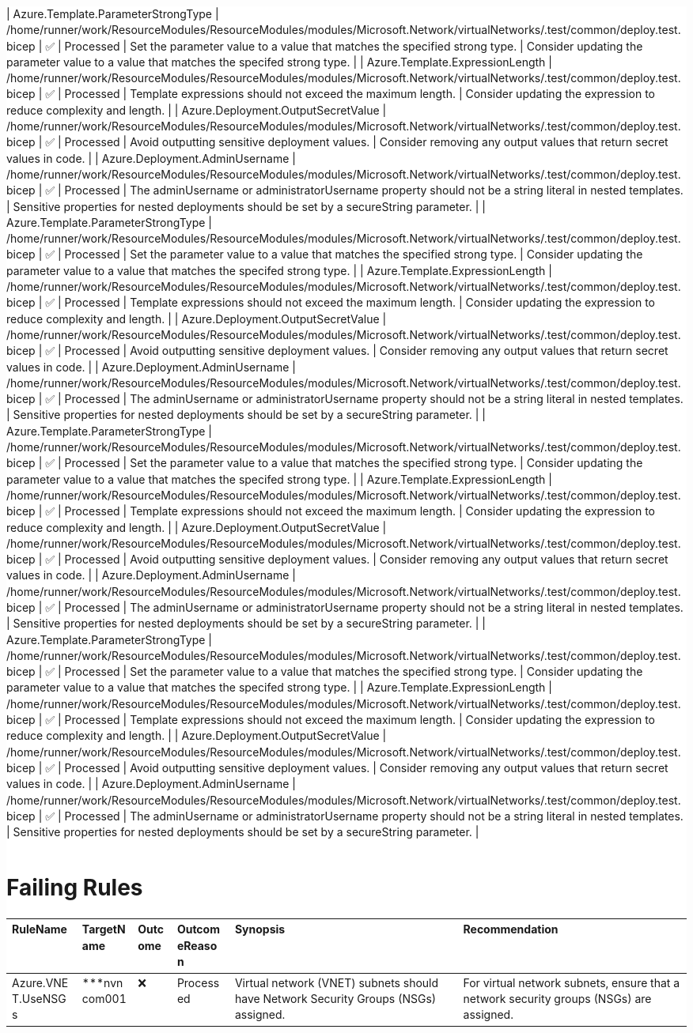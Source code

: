 | Azure.Template.ParameterStrongType | /home/runner/work/ResourceModules/ResourceModules/modules/Microsoft.Network/virtualNetworks/.test/common/deploy.test.bicep | :white_check_mark: | Processed | Set the parameter value to a value that matches the specified strong type. | Consider updating the parameter value to a value that matches the specifed strong type. |
| Azure.Template.ExpressionLength | /home/runner/work/ResourceModules/ResourceModules/modules/Microsoft.Network/virtualNetworks/.test/common/deploy.test.bicep | :white_check_mark: | Processed | Template expressions should not exceed the maximum length. | Consider updating the expression to reduce complexity and length. |
| Azure.Deployment.OutputSecretValue | /home/runner/work/ResourceModules/ResourceModules/modules/Microsoft.Network/virtualNetworks/.test/common/deploy.test.bicep | :white_check_mark: | Processed | Avoid outputting sensitive deployment values. | Consider removing any output values that return secret values in code. |
| Azure.Deployment.AdminUsername | /home/runner/work/ResourceModules/ResourceModules/modules/Microsoft.Network/virtualNetworks/.test/common/deploy.test.bicep | :white_check_mark: | Processed | The adminUsername or administratorUsername property should not be a string literal in nested templates. | Sensitive properties for nested deployments should be set by a secureString parameter. |
| Azure.Template.ParameterStrongType | /home/runner/work/ResourceModules/ResourceModules/modules/Microsoft.Network/virtualNetworks/.test/common/deploy.test.bicep | :white_check_mark: | Processed | Set the parameter value to a value that matches the specified strong type. | Consider updating the parameter value to a value that matches the specifed strong type. |
| Azure.Template.ExpressionLength | /home/runner/work/ResourceModules/ResourceModules/modules/Microsoft.Network/virtualNetworks/.test/common/deploy.test.bicep | :white_check_mark: | Processed | Template expressions should not exceed the maximum length. | Consider updating the expression to reduce complexity and length. |
| Azure.Deployment.OutputSecretValue | /home/runner/work/ResourceModules/ResourceModules/modules/Microsoft.Network/virtualNetworks/.test/common/deploy.test.bicep | :white_check_mark: | Processed | Avoid outputting sensitive deployment values. | Consider removing any output values that return secret values in code. |
| Azure.Deployment.AdminUsername | /home/runner/work/ResourceModules/ResourceModules/modules/Microsoft.Network/virtualNetworks/.test/common/deploy.test.bicep | :white_check_mark: | Processed | The adminUsername or administratorUsername property should not be a string literal in nested templates. | Sensitive properties for nested deployments should be set by a secureString parameter. |
| Azure.Template.ParameterStrongType | /home/runner/work/ResourceModules/ResourceModules/modules/Microsoft.Network/virtualNetworks/.test/common/deploy.test.bicep | :white_check_mark: | Processed | Set the parameter value to a value that matches the specified strong type. | Consider updating the parameter value to a value that matches the specifed strong type. |
| Azure.Template.ExpressionLength | /home/runner/work/ResourceModules/ResourceModules/modules/Microsoft.Network/virtualNetworks/.test/common/deploy.test.bicep | :white_check_mark: | Processed | Template expressions should not exceed the maximum length. | Consider updating the expression to reduce complexity and length. |
| Azure.Deployment.OutputSecretValue | /home/runner/work/ResourceModules/ResourceModules/modules/Microsoft.Network/virtualNetworks/.test/common/deploy.test.bicep | :white_check_mark: | Processed | Avoid outputting sensitive deployment values. | Consider removing any output values that return secret values in code. |
| Azure.Deployment.AdminUsername | /home/runner/work/ResourceModules/ResourceModules/modules/Microsoft.Network/virtualNetworks/.test/common/deploy.test.bicep | :white_check_mark: | Processed | The adminUsername or administratorUsername property should not be a string literal in nested templates. | Sensitive properties for nested deployments should be set by a secureString parameter. |
| Azure.Template.ParameterStrongType | /home/runner/work/ResourceModules/ResourceModules/modules/Microsoft.Network/virtualNetworks/.test/common/deploy.test.bicep | :white_check_mark: | Processed | Set the parameter value to a value that matches the specified strong type. | Consider updating the parameter value to a value that matches the specifed strong type. |
| Azure.Template.ExpressionLength | /home/runner/work/ResourceModules/ResourceModules/modules/Microsoft.Network/virtualNetworks/.test/common/deploy.test.bicep | :white_check_mark: | Processed | Template expressions should not exceed the maximum length. | Consider updating the expression to reduce complexity and length. |
| Azure.Deployment.OutputSecretValue | /home/runner/work/ResourceModules/ResourceModules/modules/Microsoft.Network/virtualNetworks/.test/common/deploy.test.bicep | :white_check_mark: | Processed | Avoid outputting sensitive deployment values. | Consider removing any output values that return secret values in code. |
| Azure.Deployment.AdminUsername | /home/runner/work/ResourceModules/ResourceModules/modules/Microsoft.Network/virtualNetworks/.test/common/deploy.test.bicep | :white_check_mark: | Processed | The adminUsername or administratorUsername property should not be a string literal in nested templates. | Sensitive properties for nested deployments should be set by a secureString parameter. |

# Failing Rules

| RuleName | TargetName | Outcome | OutcomeReason |  Synopsis |Recommendation|
| :-- | :-- | :-- | :-- | :-- | :-- |
| Azure.VNET.UseNSGs | ***nvncom001 | :x: | Processed | Virtual network (VNET) subnets should have Network Security Groups (NSGs) assigned. | For virtual network subnets, ensure that a network security groups (NSGs) are assigned. |
